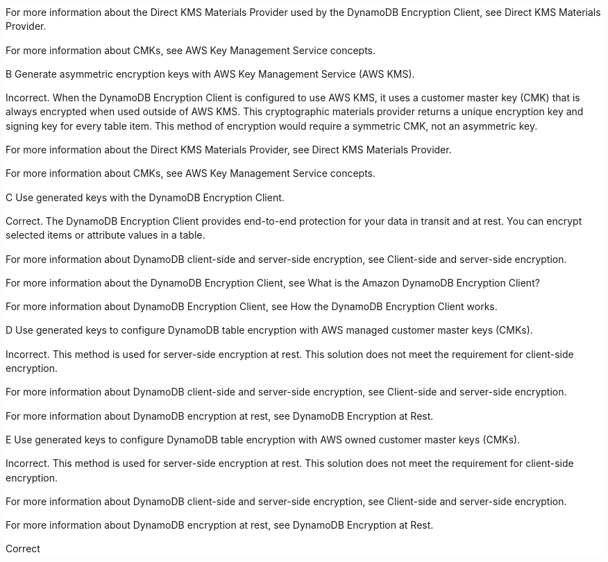 For more information about the Direct KMS Materials Provider used by the DynamoDB Encryption Client, see Direct KMS Materials Provider.

For more information about CMKs, see AWS Key Management Service concepts.


B
Generate asymmetric encryption keys with AWS Key Management Service (AWS KMS).

Incorrect. When the DynamoDB Encryption Client is configured to use AWS KMS, it uses a customer master key (CMK) that is always encrypted when used outside of AWS KMS. This cryptographic materials provider returns a unique encryption key and signing key for every table item. This method of encryption would require a symmetric CMK, not an asymmetric key.

For more information about the Direct KMS Materials Provider, see Direct KMS Materials Provider.

For more information about CMKs, see AWS Key Management Service concepts.


C
Use generated keys with the DynamoDB Encryption Client.

Correct. The DynamoDB Encryption Client provides end-to-end protection for your data in transit and at rest. You can encrypt selected items or attribute values in a table.

For more information about DynamoDB client-side and server-side encryption, see Client-side and server-side encryption.

For more information about the DynamoDB Encryption Client, see What is the Amazon DynamoDB Encryption Client?

For more information about DynamoDB Encryption Client, see How the DynamoDB Encryption Client works.


D
Use generated keys to configure DynamoDB table encryption with AWS managed customer master keys (CMKs).

Incorrect. This method is used for server-side encryption at rest. This solution does not meet the requirement for client-side encryption.

For more information about DynamoDB client-side and server-side encryption, see Client-side and server-side encryption.

For more information about DynamoDB encryption at rest, see DynamoDB Encryption at Rest.


E
Use generated keys to configure DynamoDB table encryption with AWS owned customer master keys (CMKs).

Incorrect. This method is used for server-side encryption at rest. This solution does not meet the requirement for client-side encryption.

For more information about DynamoDB client-side and server-side encryption, see Client-side and server-side encryption.

For more information about DynamoDB encryption at rest, see DynamoDB Encryption at Rest.

Correct
